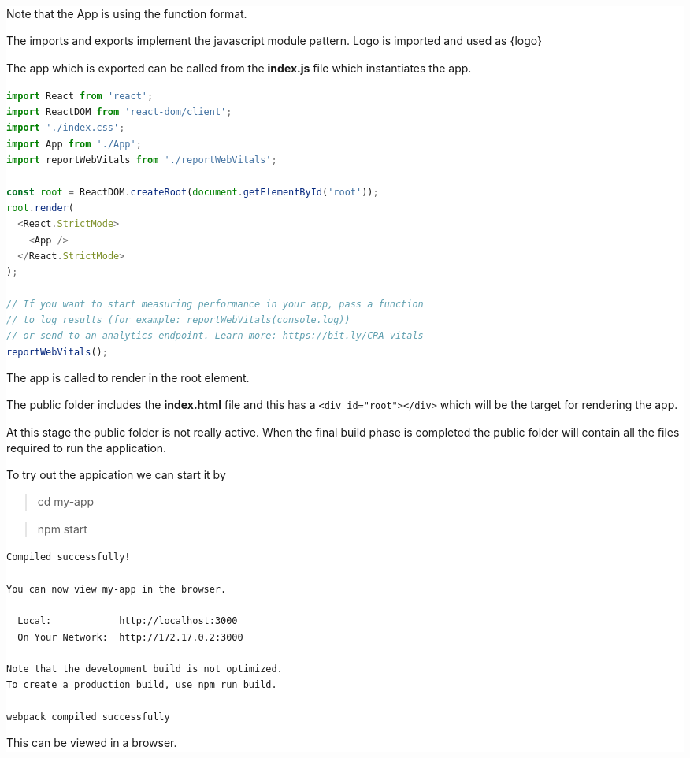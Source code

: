 Note that the App is using the function format.

The imports and exports implement the javascript module pattern.  Logo is imported and used as {logo}

The app which is exported can be called from the **index.js** file which instantiates the app.

```javascript
import React from 'react';
import ReactDOM from 'react-dom/client';
import './index.css';
import App from './App';
import reportWebVitals from './reportWebVitals';

const root = ReactDOM.createRoot(document.getElementById('root'));
root.render(
  <React.StrictMode>
    <App />
  </React.StrictMode>
);

// If you want to start measuring performance in your app, pass a function
// to log results (for example: reportWebVitals(console.log))
// or send to an analytics endpoint. Learn more: https://bit.ly/CRA-vitals
reportWebVitals();

```
The app is called to render in the root element.

The public folder includes the **index.html** file and this has a `<div id="root"></div>` which will be the target for rendering the app.

At this stage the public folder is not really active.  When the final build phase is completed the public folder will contain all the files required to run the application.

To try out the appication we can start it by

> cd my-app

> npm start

```code
Compiled successfully!

You can now view my-app in the browser.

  Local:            http://localhost:3000
  On Your Network:  http://172.17.0.2:3000

Note that the development build is not optimized.
To create a production build, use npm run build.

webpack compiled successfully
```

This can be viewed in a browser.

